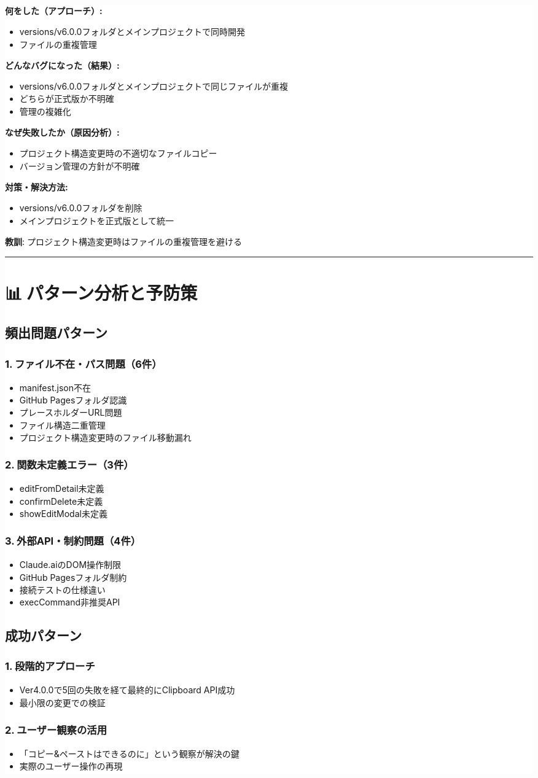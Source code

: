 **何をした（アプローチ）:**
- versions/v6.0.0フォルダとメインプロジェクトで同時開発
- ファイルの重複管理

**どんなバグになった（結果）:**
- versions/v6.0.0フォルダとメインプロジェクトで同じファイルが重複
- どちらが正式版か不明確
- 管理の複雑化

**なぜ失敗したか（原因分析）:**
- プロジェクト構造変更時の不適切なファイルコピー
- バージョン管理の方針が不明確

**対策・解決方法:**
- versions/v6.0.0フォルダを削除
- メインプロジェクトを正式版として統一

**教訓**: プロジェクト構造変更時はファイルの重複管理を避ける

---

# 📊 パターン分析と予防策

## 頻出問題パターン

### 1. ファイル不在・パス問題（6件）
- manifest.json不在
- GitHub Pagesフォルダ認識
- プレースホルダーURL問題
- ファイル構造二重管理
- プロジェクト構造変更時のファイル移動漏れ

### 2. 関数未定義エラー（3件）
- editFromDetail未定義
- confirmDelete未定義
- showEditModal未定義

### 3. 外部API・制約問題（4件）
- Claude.aiのDOM操作制限
- GitHub Pagesフォルダ制約
- 接続テストの仕様違い
- execCommand非推奨API

## 成功パターン

### 1. 段階的アプローチ
- Ver4.0.0で5回の失敗を経て最終的にClipboard API成功
- 最小限の変更での検証

### 2. ユーザー観察の活用
- 「コピー&ペーストはできるのに」という観察が解決の鍵
- 実際のユーザー操作の再現
